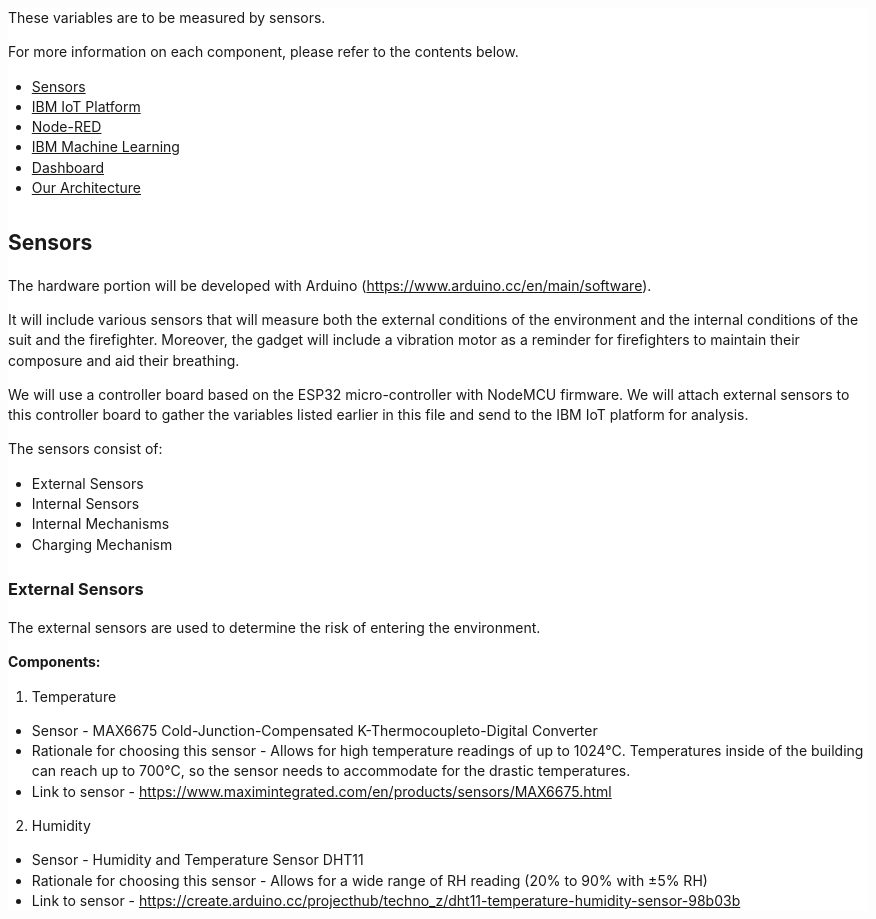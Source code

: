 These variables are to be measured by sensors. 

For more information on each component, please refer to the contents below. 

- [Sensors](https://github.com/this-is-project-x/Open-Sauce-Lifewatch_SCDFXIBM/blob/master/solution.md#sensors)
- [IBM IoT Platform](https://github.com/this-is-project-x/Open-Sauce-Lifewatch_SCDFXIBM/blob/master/solution.md#ibm-iot-platform)
- [Node-RED](https://github.com/this-is-project-x/Open-Sauce-Lifewatch_SCDFXIBM/blob/master/solution.md#node-red)
- [IBM Machine Learning](https://github.com/this-is-project-x/Open-Sauce-Lifewatch_SCDFXIBM/blob/master/solution.md#ibm-machine-learning)
- [Dashboard](https://github.com/this-is-project-x/Open-Sauce-Lifewatch_SCDFXIBM/blob/master/solution.md#dashboard)
- [Our Architecture](https://github.com/this-is-project-x/Open-Sauce-Lifewatch_SCDFXIBM/blob/master/solution.md#our-architecture)



## Sensors

The hardware portion will be developed with Arduino (https://www.arduino.cc/en/main/software). 

It will include various sensors that will measure both the external conditions of the environment and the internal conditions of the suit and the firefighter. Moreover, the gadget will include a vibration motor as a reminder for firefighters to maintain their composure and aid their breathing.

We will use a controller board based on the ESP32 micro-controller with NodeMCU firmware. We will attach external sensors to this controller board to gather the variables listed earlier in this file and send to the IBM IoT platform for analysis. 

The sensors consist of:

- External Sensors
- Internal Sensors
- Internal Mechanisms
- Charging Mechanism




### External Sensors

The external sensors are used to determine the risk of entering the environment. 

**Components:**

1. Temperature
- Sensor - MAX6675 Cold-Junction-Compensated K-Thermocoupleto-Digital Converter
- Rationale for choosing this sensor - Allows for high temperature readings of up to 1024°C. Temperatures inside of the building can reach up to 700°C, so the sensor needs to accommodate for the drastic temperatures.
- Link to sensor - https://www.maximintegrated.com/en/products/sensors/MAX6675.html

2. Humidity
- Sensor - Humidity and Temperature Sensor DHT11
- Rationale for choosing this sensor - Allows for a wide range of RH reading (20% to 90% with ±5% RH)
- Link to sensor - https://create.arduino.cc/projecthub/techno_z/dht11-temperature-humidity-sensor-98b03b
